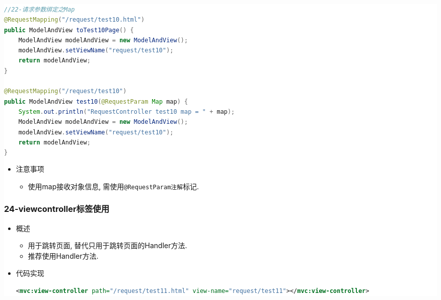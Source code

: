  ```java
  //22-请求参数绑定之Map
  @RequestMapping("/request/test10.html")
  public ModelAndView toTest10Page() {
      ModelAndView modelAndView = new ModelAndView();
      modelAndView.setViewName("request/test10");
      return modelAndView;
  }
  
  @RequestMapping("/request/test10")
  public ModelAndView test10(@RequestParam Map map) {
      System.out.println("RequestController test10 map = " + map);
      ModelAndView modelAndView = new ModelAndView();
      modelAndView.setViewName("request/test10");
      return modelAndView;
  }
  ```

* 注意事项

  * 使用map接收对象信息, 需使用`@RequestParam注解`标记.


### 24-viewcontroller标签使用

* 概述
  * 用于跳转页面, 替代只用于跳转页面的Handler方法.
  * 推荐使用Handler方法.

* 代码实现

  ```xml
  <mvc:view-controller path="/request/test11.html" view-name="request/test11"></mvc:view-controller>
  ```





